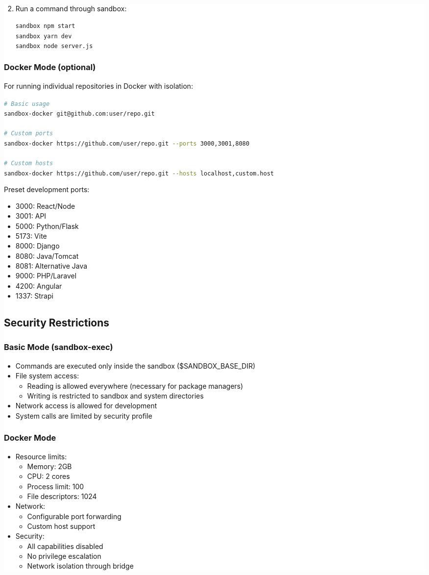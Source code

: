 2. Run a command through sandbox:

   ```bash
   sandbox npm start
   sandbox yarn dev
   sandbox node server.js
   ```

### Docker Mode (optional)

For running individual repositories in Docker with isolation:

```bash
# Basic usage
sandbox-docker git@github.com:user/repo.git

# Custom ports
sandbox-docker https://github.com/user/repo.git --ports 3000,3001,8080

# Custom hosts
sandbox-docker https://github.com/user/repo.git --hosts localhost,custom.host
```

Preset development ports:

- 3000: React/Node
- 3001: API
- 5000: Python/Flask
- 5173: Vite
- 8000: Django
- 8080: Java/Tomcat
- 8081: Alternative Java
- 9000: PHP/Laravel
- 4200: Angular
- 1337: Strapi

## Security Restrictions

### Basic Mode (sandbox-exec)

- Commands are executed only inside the sandbox ($SANDBOX_BASE_DIR)
- File system access:
  - Reading is allowed everywhere (necessary for package managers)
  - Writing is restricted to sandbox and system directories
- Network access is allowed for development
- System calls are limited by security profile

### Docker Mode

- Resource limits:
  - Memory: 2GB
  - CPU: 2 cores
  - Process limit: 100
  - File descriptors: 1024
- Network:
  - Configurable port forwarding
  - Custom host support
- Security:
  - All capabilities disabled
  - No privilege escalation
  - Network isolation through bridge
